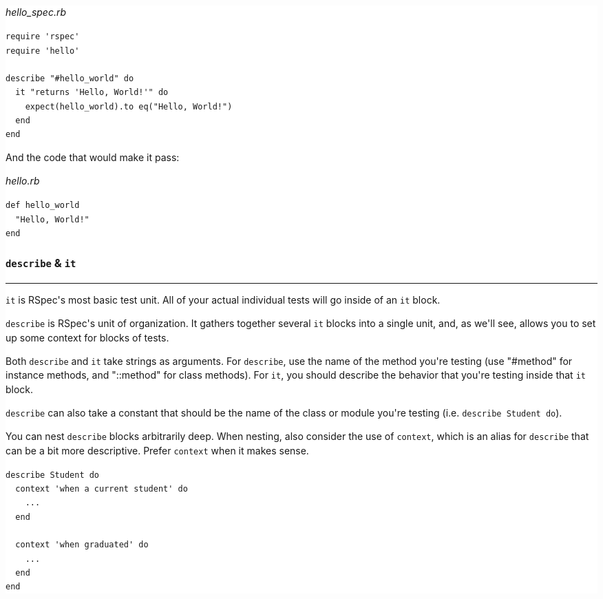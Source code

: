 *hello_spec.rb*

```
require 'rspec'
require 'hello'

describe "#hello_world" do
  it "returns 'Hello, World!'" do
    expect(hello_world).to eq("Hello, World!")
  end
end
```

And the code that would make it pass:

*hello.rb*

```
def hello_world
  "Hello, World!"
end
```

### `describe` & `it`
---

`it` is RSpec's most basic test unit. All of your actual individual
tests will go inside of an `it` block.

`describe` is RSpec's unit of organization. It gathers together
several `it` blocks into a single unit, and, as we'll see, allows you
to set up some context for blocks of tests.

Both `describe` and `it` take strings as arguments. For `describe`,
use the name of the method you're testing (use "#method" for instance
methods, and "::method" for class methods). For `it`, you should
describe the behavior that you're testing inside that `it` block.

`describe` can also take a constant that should be the name of the
class or module you're testing (i.e. `describe Student do`).

You can nest `describe` blocks arbitrarily deep. When nesting, also
consider the use of `context`, which is an alias for `describe` that
can be a bit more descriptive. Prefer `context` when it makes sense.

```
describe Student do
  context 'when a current student' do
    ...
  end

  context 'when graduated' do
    ...
  end
end
```
